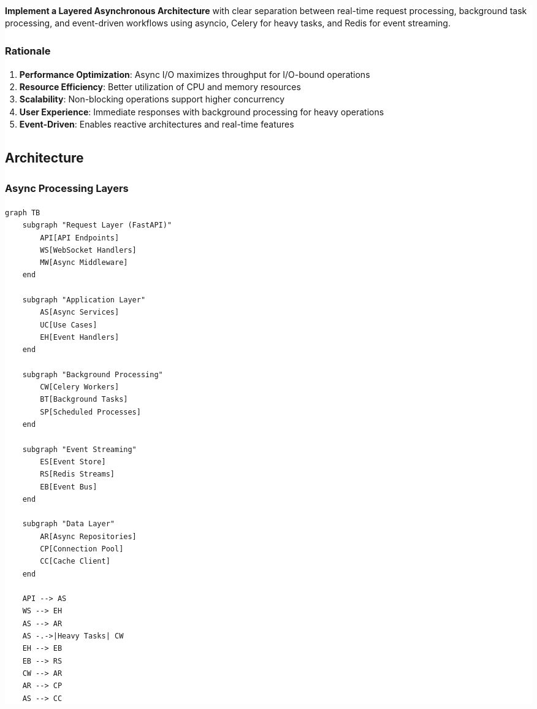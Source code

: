 **Implement a Layered Asynchronous Architecture** with clear separation between real-time request processing, background task processing, and event-driven workflows using asyncio, Celery for heavy tasks, and Redis for event streaming.

### Rationale

1. **Performance Optimization**: Async I/O maximizes throughput for I/O-bound operations
2. **Resource Efficiency**: Better utilization of CPU and memory resources
3. **Scalability**: Non-blocking operations support higher concurrency
4. **User Experience**: Immediate responses with background processing for heavy operations
5. **Event-Driven**: Enables reactive architectures and real-time features

## Architecture

### Async Processing Layers
```mermaid
graph TB
    subgraph "Request Layer (FastAPI)"
        API[API Endpoints]
        WS[WebSocket Handlers]
        MW[Async Middleware]
    end
    
    subgraph "Application Layer"
        AS[Async Services]
        UC[Use Cases]
        EH[Event Handlers]
    end
    
    subgraph "Background Processing"
        CW[Celery Workers]
        BT[Background Tasks]
        SP[Scheduled Processes]
    end
    
    subgraph "Event Streaming"
        ES[Event Store]
        RS[Redis Streams]
        EB[Event Bus]
    end
    
    subgraph "Data Layer"
        AR[Async Repositories]
        CP[Connection Pool]
        CC[Cache Client]
    end
    
    API --> AS
    WS --> EH
    AS --> AR
    AS -.->|Heavy Tasks| CW
    EH --> EB
    EB --> RS
    CW --> AR
    AR --> CP
    AS --> CC
```
